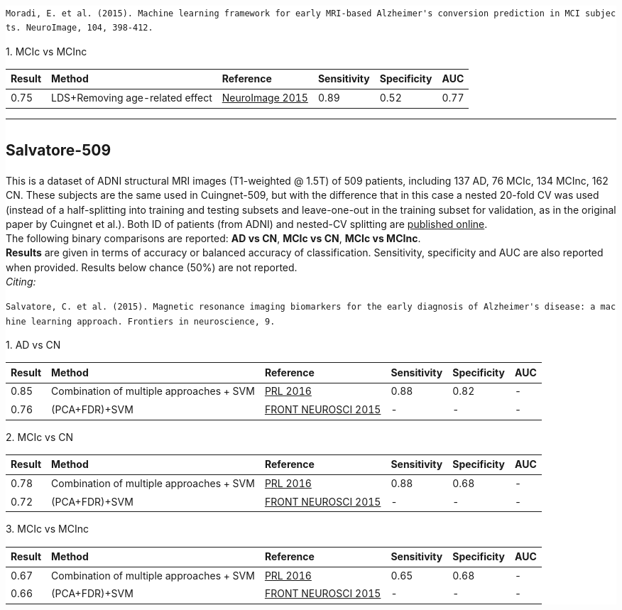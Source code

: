 ```
Moradi, E. et al. (2015). Machine learning framework for early MRI-based Alzheimer's conversion prediction in MCI subjects. NeuroImage, 104, 398-412.
```


1\. MCIc vs MCInc

|Result   |Method   |Reference   |Sensitivity   |Specificity   |AUC   |
|:---|:---|:---|:---|:---|:---|
|0.75|LDS+Removing age-related effect|<a href="http://www.sciencedirect.com/science/article/pii/S1053811914008131" target="_blank">NeuroImage 2015</a>|0.89|0.52|0.77|

______________________________

<div id="Salvatore-509">
</div>

## Salvatore-509
This is a dataset of ADNI structural MRI images (T1-weighted @ 1.5T) of 509 patients, including 137 AD, 76 MCIc, 134 MCInc, 162 CN. These subjects are the same used in Cuingnet-509, but with the difference that in this case a nested 20-fold CV was used (instead of a half-splitting into training and testing subsets and leave-one-out in the training subset for validation, as in the original paper by Cuingnet et al.). Both ID of patients (from ADNI) and nested-CV splitting are <a href="" target="_blank">published online</a>.
<br> The following binary comparisons are reported: **AD vs CN**, **MCIc vs CN**, **MCIc vs MCInc**.
<br> **Results** are given in terms of accuracy or balanced accuracy of classification. Sensitivity, specificity and AUC are also reported when provided. Results below chance (50%) are not reported.
<br> *Citing:*

```
Salvatore, C. et al. (2015). Magnetic resonance imaging biomarkers for the early diagnosis of Alzheimer's disease: a machine learning approach. Frontiers in neuroscience, 9.
```

1\. AD vs CN

|Result   |Method   |Reference   |Sensitivity   |Specificity   |AUC   |
|:---|:---|:---|:---|:---|:---|
|0.85|Combination of multiple approaches + SVM|<a href="" target="_blank">PRL 2016</a>|0.88|0.82|-|
|0.76|(PCA+FDR)+SVM|<a href="http://journal.frontiersin.org/article/10.3389/fnins.2015.00307/full" target="_blank">FRONT NEUROSCI 2015</a>|-|-|-|

2\. MCIc vs CN

|Result   |Method   |Reference   |Sensitivity   |Specificity   |AUC   |
|:---|:---|:---|:---|:---|:---|
|0.78|Combination of multiple approaches + SVM|<a href="" target="_blank">PRL 2016</a>|0.88|0.68|-|
|0.72|(PCA+FDR)+SVM|<a href="http://journal.frontiersin.org/article/10.3389/fnins.2015.00307/full" target="_blank">FRONT NEUROSCI 2015</a>|-|-|-|

3\. MCIc vs MCInc

|Result   |Method   |Reference   |Sensitivity   |Specificity   |AUC   |
|:---|:---|:---|:---|:---|:---|
|0.67|Combination of multiple approaches + SVM|<a href="" target="_blank">PRL 2016</a>|0.65|0.68|-|
|0.66|(PCA+FDR)+SVM|<a href="http://journal.frontiersin.org/article/10.3389/fnins.2015.00307/full" target="_blank">FRONT NEUROSCI 2015</a>|-|-|-|
